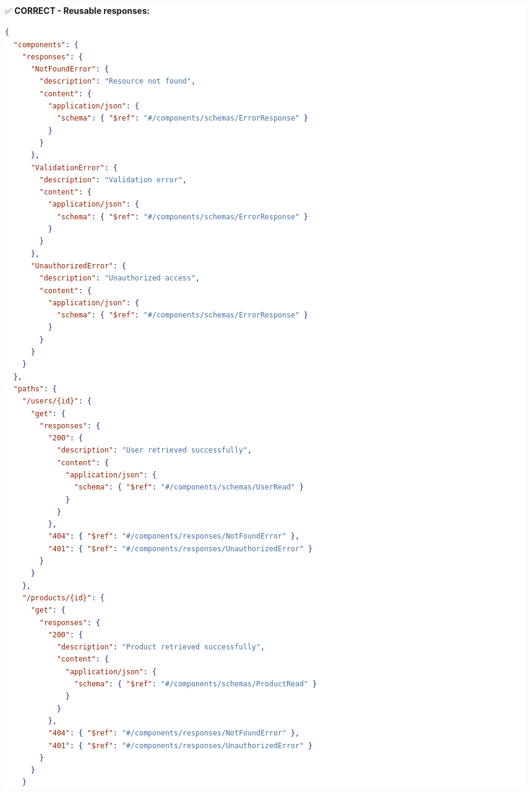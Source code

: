 ✅ **CORRECT - Reusable responses:**
```json
{
  "components": {
    "responses": {
      "NotFoundError": {
        "description": "Resource not found",
        "content": {
          "application/json": {
            "schema": { "$ref": "#/components/schemas/ErrorResponse" }
          }
        }
      },
      "ValidationError": {
        "description": "Validation error",
        "content": {
          "application/json": {
            "schema": { "$ref": "#/components/schemas/ErrorResponse" }
          }
        }
      },
      "UnauthorizedError": {
        "description": "Unauthorized access",
        "content": {
          "application/json": {
            "schema": { "$ref": "#/components/schemas/ErrorResponse" }
          }
        }
      }
    }
  },
  "paths": {
    "/users/{id}": {
      "get": {
        "responses": {
          "200": {
            "description": "User retrieved successfully",
            "content": {
              "application/json": {
                "schema": { "$ref": "#/components/schemas/UserRead" }
              }
            }
          },
          "404": { "$ref": "#/components/responses/NotFoundError" },
          "401": { "$ref": "#/components/responses/UnauthorizedError" }
        }
      }
    },
    "/products/{id}": {
      "get": {
        "responses": {
          "200": {
            "description": "Product retrieved successfully",
            "content": {
              "application/json": {
                "schema": { "$ref": "#/components/schemas/ProductRead" }
              }
            }
          },
          "404": { "$ref": "#/components/responses/NotFoundError" },
          "401": { "$ref": "#/components/responses/UnauthorizedError" }
        }
      }
    }
```
